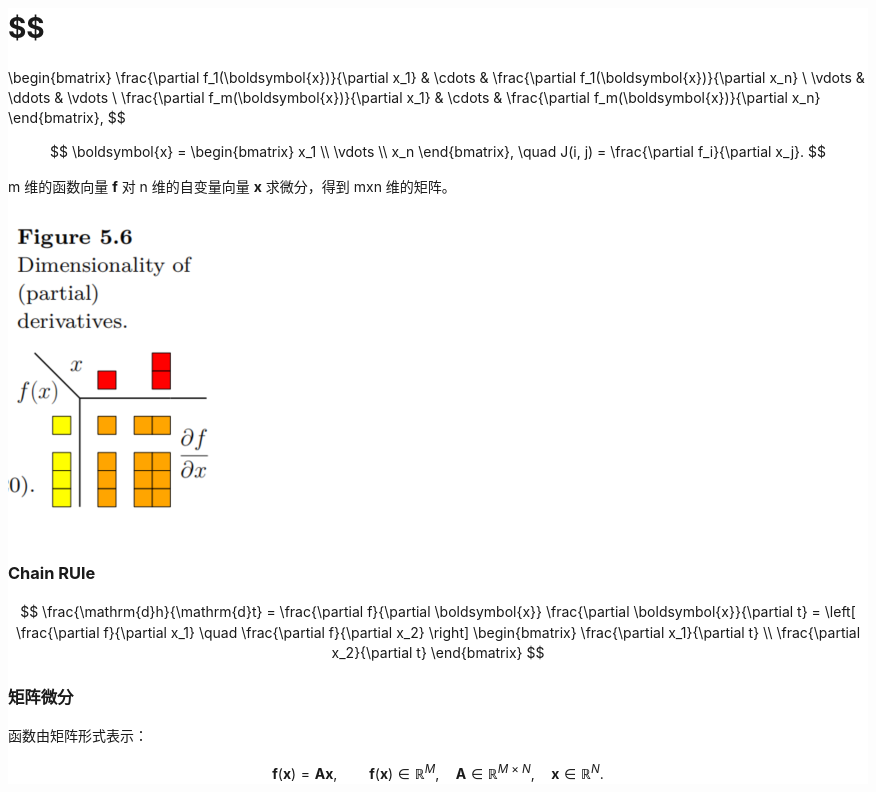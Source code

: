 $$
=
\begin{bmatrix}
\frac{\partial f_1(\boldsymbol{x})}{\partial x_1} & \cdots & \frac{\partial f_1(\boldsymbol{x})}{\partial x_n} \\
\vdots & \ddots & \vdots \\
\frac{\partial f_m(\boldsymbol{x})}{\partial x_1} & \cdots & \frac{\partial f_m(\boldsymbol{x})}{\partial x_n}
\end{bmatrix},
$$

$$
\boldsymbol{x} = 
\begin{bmatrix}
x_1 \\ \vdots \\ x_n
\end{bmatrix}, \quad J(i, j) = \frac{\partial f_i}{\partial x_j}.
$$

m 维的函数向量 $\boldsymbol{f}$ 对 n 维的自变量向量 $\boldsymbol{x}$ 求微分，得到 mxn 维的矩阵。

![dim_of_derivatives](assets/images/ml.梯度反向传播/dim_of_derivatives.png)

### Chain RUle

$$
\frac{\mathrm{d}h}{\mathrm{d}t} = \frac{\partial f}{\partial \boldsymbol{x}} \frac{\partial \boldsymbol{x}}{\partial t} = \left[ \frac{\partial f}{\partial x_1} \quad \frac{\partial f}{\partial x_2} \right] \begin{bmatrix} \frac{\partial x_1}{\partial t} \\ \frac{\partial x_2}{\partial t} \end{bmatrix}
$$

### 矩阵微分

函数由矩阵形式表示：

$$
\boldsymbol{f}(\boldsymbol{x}) = \boldsymbol{A}\boldsymbol{x}, \qquad \boldsymbol{f}(\boldsymbol{x}) \in \mathbb{R}^M, \quad \boldsymbol{A} \in \mathbb{R}^{M \times N}, \quad \boldsymbol{x} \in \mathbb{R}^N.
$$
